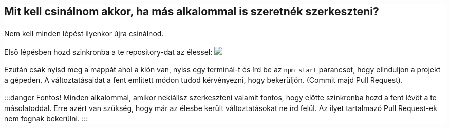 ## Mit kell csinálnom akkor, ha más alkalommal is szeretnék szerkeszteni?

Nem kell minden lépést ilyenkor újra csinálnod.

Első lépésben hozd szinkronba a te repository-dat az élessel:
<img src="/img/szerkesztes/github_web_sync_prod.JPG" width="720"></img>

Ezután csak nyisd meg a mappát ahol a klón van, nyiss egy terminál-t és írd be az `npm start` parancsot, hogy elinduljon a projekt a gépeden.
A változtatásaidat a fent említett módon tudod kérvényezni, hogy bekerüljön. (Commit majd Pull Request).

:::danger
Fontos! Minden alkalommal, amikor nekiállsz szerkeszteni valamit fontos, hogy előtte szinkronba hozd a fent lévőt a te másolatoddal. Erre azért van szükség, hogy már az élesbe került változtatásokat ne írd felül. Az ilyet tartalmazó Pull Request-ek nem fognak bekerülni.
:::
